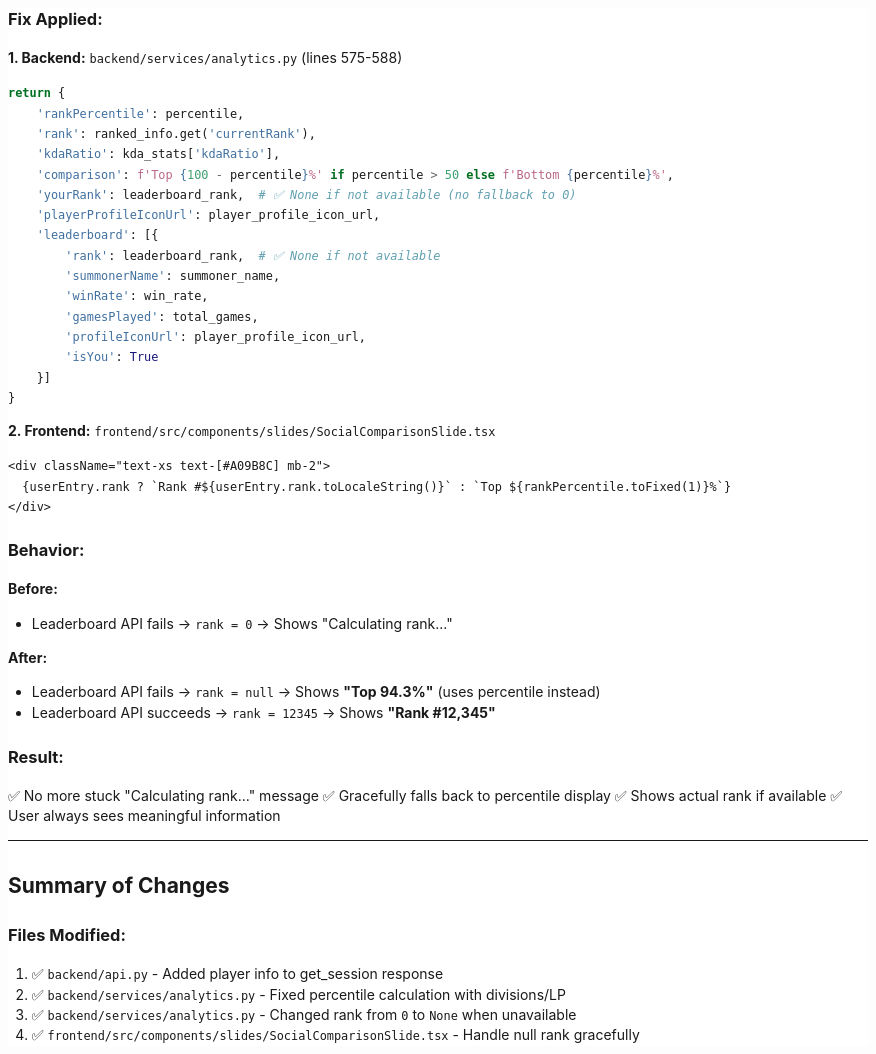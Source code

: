 ### Fix Applied:

**1. Backend:** `backend/services/analytics.py` (lines 575-588)
```python
return {
    'rankPercentile': percentile,
    'rank': ranked_info.get('currentRank'),
    'kdaRatio': kda_stats['kdaRatio'],
    'comparison': f'Top {100 - percentile}%' if percentile > 50 else f'Bottom {percentile}%',
    'yourRank': leaderboard_rank,  # ✅ None if not available (no fallback to 0)
    'playerProfileIconUrl': player_profile_icon_url,
    'leaderboard': [{
        'rank': leaderboard_rank,  # ✅ None if not available
        'summonerName': summoner_name,
        'winRate': win_rate,
        'gamesPlayed': total_games,
        'profileIconUrl': player_profile_icon_url,
        'isYou': True
    }]
}
```

**2. Frontend:** `frontend/src/components/slides/SocialComparisonSlide.tsx`
```tsx
<div className="text-xs text-[#A09B8C] mb-2">
  {userEntry.rank ? `Rank #${userEntry.rank.toLocaleString()}` : `Top ${rankPercentile.toFixed(1)}%`}
</div>
```

### Behavior:
**Before:**
- Leaderboard API fails → `rank = 0` → Shows "Calculating rank..."

**After:**
- Leaderboard API fails → `rank = null` → Shows **"Top 94.3%"** (uses percentile instead)
- Leaderboard API succeeds → `rank = 12345` → Shows **"Rank #12,345"**

### Result:
✅ No more stuck "Calculating rank..." message
✅ Gracefully falls back to percentile display
✅ Shows actual rank if available
✅ User always sees meaningful information

---

## Summary of Changes

### Files Modified:
1. ✅ `backend/api.py` - Added player info to get_session response
2. ✅ `backend/services/analytics.py` - Fixed percentile calculation with divisions/LP
3. ✅ `backend/services/analytics.py` - Changed rank from `0` to `None` when unavailable
4. ✅ `frontend/src/components/slides/SocialComparisonSlide.tsx` - Handle null rank gracefully
